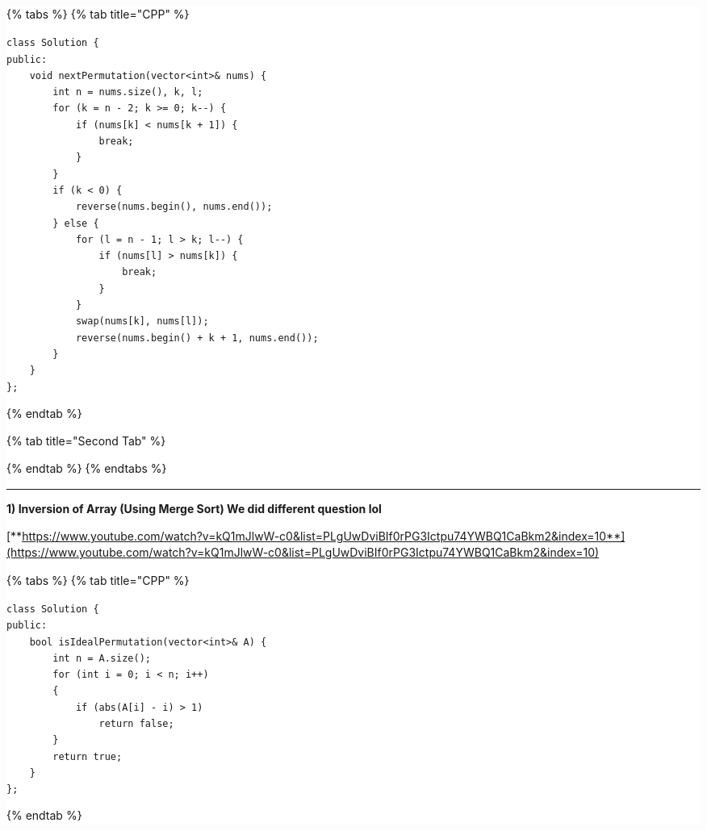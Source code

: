 {% tabs %}
{% tab title="CPP" %}
```text
class Solution {
public:
    void nextPermutation(vector<int>& nums) {
        int n = nums.size(), k, l;
    	for (k = n - 2; k >= 0; k--) {
            if (nums[k] < nums[k + 1]) {
                break;
            }
        }
    	if (k < 0) {
    	    reverse(nums.begin(), nums.end());
    	} else {
    	    for (l = n - 1; l > k; l--) {
                if (nums[l] > nums[k]) {
                    break;
                }
            } 
    	    swap(nums[k], nums[l]);
    	    reverse(nums.begin() + k + 1, nums.end());
        }
    }
};
```
{% endtab %}

{% tab title="Second Tab" %}

{% endtab %}
{% endtabs %}

---

**1\) Inversion of Array \(Using Merge Sort\)  We did different question lol**

[**https://www.youtube.com/watch?v=kQ1mJlwW-c0&list=PLgUwDviBIf0rPG3Ictpu74YWBQ1CaBkm2&index=10**](https://www.youtube.com/watch?v=kQ1mJlwW-c0&list=PLgUwDviBIf0rPG3Ictpu74YWBQ1CaBkm2&index=10)

{% tabs %}
{% tab title="CPP" %}
```text
class Solution {
public:
    bool isIdealPermutation(vector<int>& A) {
        int n = A.size();
        for (int i = 0; i < n; i++)
        {
            if (abs(A[i] - i) > 1)
                return false;
        }
        return true;
    }
};
```
{% endtab %}
